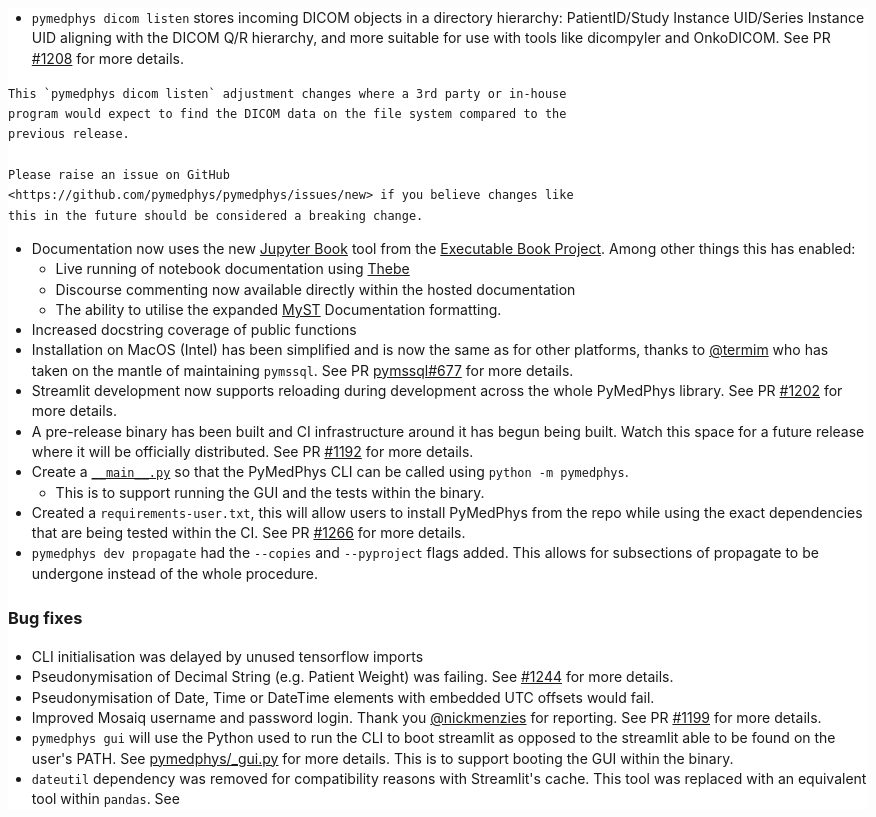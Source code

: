 - `pymedphys dicom listen` stores incoming DICOM objects in a directory
  hierarchy: PatientID/Study Instance UID/Series Instance UID aligning with the
  DICOM Q/R hierarchy, and more suitable for use with tools like dicompyler and
  OnkoDICOM. See PR [#1208](https://github.com/pymedphys/pymedphys/pull/1208)
  for more details.

```{note}
This `pymedphys dicom listen` adjustment changes where a 3rd party or in-house
program would expect to find the DICOM data on the file system compared to the
previous release.

Please raise an issue on GitHub
<https://github.com/pymedphys/pymedphys/issues/new> if you believe changes like
this in the future should be considered a breaking change.
```

- Documentation now uses the new [Jupyter Book](https://jupyterbook.org/) tool
  from the [Executable Book Project](https://executablebooks.org/). Among other
  things this has enabled:
  - Live running of notebook documentation using
    [Thebe](https://thebelab.readthedocs.io/)
  - Discourse commenting now available directly within the hosted documentation
  - The ability to utilise the expanded
    [MyST](https://jupyterbook.org/content/myst.html) Documentation formatting.
- Increased docstring coverage of public functions
- Installation on MacOS (Intel) has been simplified and is now the same as for
  other platforms, thanks to [@termim](https://github.com/termim) who has taken
  on the mantle of maintaining `pymssql`. See PR
  [pymssql#677](https://github.com/pymssql/pymssql/pull/677) for more details.
- Streamlit development now supports reloading during development across the
  whole PyMedPhys library. See PR
  [#1202](https://github.com/pymedphys/pymedphys/pull/1202) for more details.
- A pre-release binary has been built and CI infrastructure around it has begun
  being built. Watch this space for a future release where it will be
  officially distributed. See PR
  [#1192](https://github.com/pymedphys/pymedphys/pull/1192) for more details.
- Create a [`__main__.py`](https://github.com/pymedphys/pymedphys/blob/56667dc84a532179f37a486e61663736c0f43eae/lib/pymedphys/__main__.py#L1-L19)
  so that the PyMedPhys CLI can be called using `python -m pymedphys`.
  - This is to support running the GUI and the tests within the binary.
- Created a `requirements-user.txt`, this will allow users to install PyMedPhys
  from the repo while using the exact dependencies that are being tested within
  the CI. See PR [#1266](https://github.com/pymedphys/pymedphys/pull/1266) for
  more details.
- `pymedphys dev propagate` had the `--copies` and `--pyproject` flags added.
  This allows for subsections of propagate to be undergone instead of the whole
  procedure.

### Bug fixes

- CLI initialisation was delayed by unused tensorflow imports
- Pseudonymisation of Decimal String (e.g. Patient Weight) was failing. See
  [#1244](https://github.com/pymedphys/pymedphys/pull/1244) for more details.
- Pseudonymisation of Date, Time or DateTime elements with embedded UTC offsets
  would fail.
- Improved Mosaiq username and password login. Thank you
  [@nickmenzies](https://github.com/nickmenzies) for reporting. See PR
  [#1199](https://github.com/pymedphys/pymedphys/pull/1199) for more details.
- `pymedphys gui` will use the Python used to run the CLI to boot streamlit as
  opposed to the streamlit able to be found on the user's PATH. See
  [pymedphys/\_gui.py](https://github.com/pymedphys/pymedphys/blob/56667dc84a532179f37a486e61663736c0f43eae/lib/pymedphys/_gui.py#L48-L56) for
  more details. This is to support booting the GUI within the binary.
- `dateutil` dependency was removed for compatibility reasons with Streamlit's
  cache. This tool was replaced with an equivalent tool within `pandas`. See